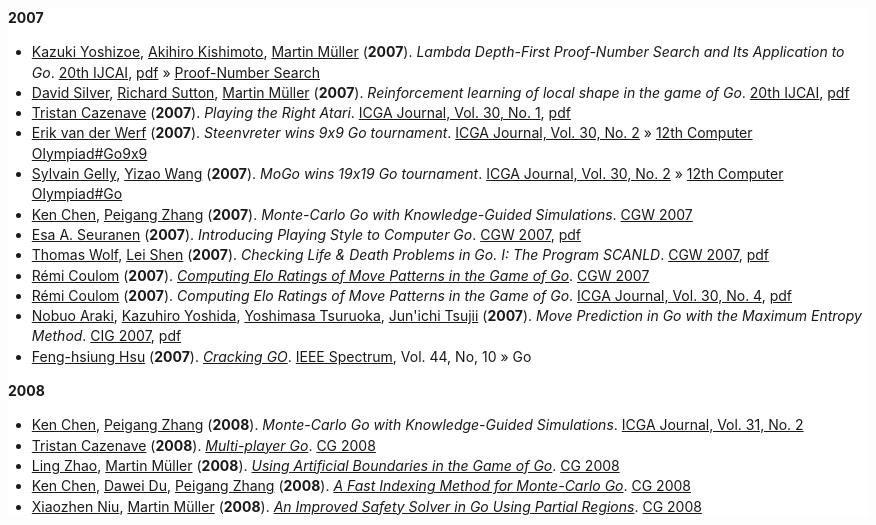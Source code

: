 **2007**

- [Kazuki Yoshizoe](index.php?title=Kazuki_Yoshizoe&action=edit&redlink=1 "Kazuki Yoshizoe (page does not exist)"), [Akihiro Kishimoto](Akihiro_Kishimoto "Akihiro Kishimoto"), [Martin Müller](Martin_M%C3%BCller "Martin Müller") (**2007**). *Lambda Depth-First Proof-Number Search and Its Application to Go*. [20th IJCAI](Conferences#IJCAI2007 "Conferences"), [pdf](http://www.fun.ac.jp/%7Ekishi/pdf_file/yoshizoe-ijcai07.pdf) » [Proof-Number Search](Proof-Number_Search "Proof-Number Search")
- [David Silver](David_Silver "David Silver"), [Richard Sutton](Richard_Sutton "Richard Sutton"), [Martin Müller](Martin_M%C3%BCller "Martin Müller") (**2007**). *Reinforcement learning of local shape in the game of Go*. [20th IJCAI](Conferences#IJCAI2007 "Conferences"), [pdf](http://webdocs.cs.ualberta.ca/~mmueller/ps/silver-ijcai2007.pdf)
- [Tristan Cazenave](Tristan_Cazenave "Tristan Cazenave") (**2007**). *Playing the Right Atari*. [ICGA Journal, Vol. 30, No. 1](ICGA_Journal#30_1 "ICGA Journal"), [pdf](http://www.lamsade.dauphine.fr/~cazenave/papers/twoliberties.pdf)
- [Erik van der Werf](Erik_van_der_Werf "Erik van der Werf") (**2007**). *Steenvreter wins 9x9 Go tournament*. [ICGA Journal, Vol. 30, No. 2](ICGA_Journal#30_2 "ICGA Journal") » [12th Computer Olympiad#Go9x9](12th_Computer_Olympiad#Go9x9 "12th Computer Olympiad")
- [Sylvain Gelly](Sylvain_Gelly "Sylvain Gelly"), [Yizao Wang](Yizao_Wang "Yizao Wang") (**2007**). *MoGo wins 19x19 Go tournament*. [ICGA Journal, Vol. 30, No. 2](ICGA_Journal#30_2 "ICGA Journal") » [12th Computer Olympiad#Go](12th_Computer_Olympiad#Go "12th Computer Olympiad")
- [Ken Chen](Keh-Hsun_Chen "Keh-Hsun Chen"), [Peigang Zhang](index.php?title=Peigang_Zhang&action=edit&redlink=1 "Peigang Zhang (page does not exist)") (**2007**). *Monte-Carlo Go with Knowledge-Guided Simulations*. [CGW 2007](CGW_2007 "CGW 2007")
- [Esa A. Seuranen](index.php?title=Esa_A._Seuranen&action=edit&redlink=1 "Esa A. Seuranen (page does not exist)") (**2007**). *Introducing Playing Style to Computer Go*. [CGW 2007](CGW_2007 "CGW 2007"), [pdf](http://lib.tkk.fi/Diss/2011/isbn9789526043708/article5.pdf)
- [Thomas Wolf](index.php?title=Thomas_Wolf&action=edit&redlink=1 "Thomas Wolf (page does not exist)"), [Lei Shen](index.php?title=Lei_Shen&action=edit&redlink=1 "Lei Shen (page does not exist)") (**2007**). *Checking Life & Death Problems in Go. I: The Program SCANLD*. [CGW 2007](CGW_2007 "CGW 2007"), [pdf](https://pdfs.semanticscholar.org/1d5a/ad6844f61286d1954a67a28f970ed364d2f5.pdf)
- [Rémi Coulom](R%C3%A9mi_Coulom "Rémi Coulom") (**2007**). *[Computing Elo Ratings of Move Patterns in the Game of Go](http://remi.coulom.free.fr/Amsterdam2007/)*. [CGW 2007](CGW_2007 "CGW 2007")
- [Rémi Coulom](R%C3%A9mi_Coulom "Rémi Coulom") (**2007**). *Computing Elo Ratings of Move Patterns in the Game of Go*. [ICGA Journal, Vol. 30, No. 4](ICGA_Journal#30_4 "ICGA Journal"), [pdf](http://remi.coulom.free.fr/Amsterdam2007/icgaj.pdf)
- [Nobuo Araki](Nobuo_Araki "Nobuo Araki"), [Kazuhiro Yoshida](index.php?title=Kazuhiro_Yoshida&action=edit&redlink=1 "Kazuhiro Yoshida (page does not exist)"), [Yoshimasa Tsuruoka](Yoshimasa_Tsuruoka "Yoshimasa Tsuruoka"), [Jun'ichi Tsujii](https://en.wikipedia.org/wiki/Jun'ichi_Tsujii) (**2007**). *Move Prediction in Go with the Maximum Entropy Method*. [CIG 2007](http://cswww.essex.ac.uk/cig/2007/index.jsp?page=papers.html), [pdf](http://cswww.essex.ac.uk/cig/2007/papers/2070.pdf)
- [Feng-hsiung Hsu](Feng-hsiung_Hsu "Feng-hsiung Hsu") (**2007**). *[Cracking GO](https://ieeexplore.ieee.org/abstract/document/4337666/)*. [IEEE Spectrum](IEEE#Spectrum "IEEE"), Vol. 44, No, 10 » Go

**2008**

- [Ken Chen](Keh-Hsun_Chen "Keh-Hsun Chen"), [Peigang Zhang](index.php?title=Peigang_Zhang&action=edit&redlink=1 "Peigang Zhang (page does not exist)") (**2008**). *Monte-Carlo Go with Knowledge-Guided Simulations*. [ICGA Journal, Vol. 31, No. 2](ICGA_Journal#31_2 "ICGA Journal")
- [Tristan Cazenave](Tristan_Cazenave "Tristan Cazenave") (**2008**). *[Multi-player Go](http://link.springer.com/chapter/10.1007/978-3-540-87608-3_5)*. [CG 2008](CG_2008 "CG 2008")
- [Ling Zhao](index.php?title=Ling_Zhao&action=edit&redlink=1 "Ling Zhao (page does not exist)"), [Martin Müller](Martin_M%C3%BCller "Martin Müller") (**2008**). *[Using Artificial Boundaries in the Game of Go](http://link.springer.com/chapter/10.1007/978-3-540-87608-3_8)*. [CG 2008](CG_2008 "CG 2008")
- [Ken Chen](Keh-Hsun_Chen "Keh-Hsun Chen"), [Dawei Du](index.php?title=Dawei_Du&action=edit&redlink=1 "Dawei Du (page does not exist)"), [Peigang Zhang](index.php?title=Peigang_Zhang&action=edit&redlink=1 "Peigang Zhang (page does not exist)") (**2008**). *[A Fast Indexing Method for Monte-Carlo Go](http://link.springer.com/chapter/10.1007/978-3-540-87608-3_9)*. [CG 2008](CG_2008 "CG 2008")
- [Xiaozhen Niu](index.php?title=Xiaozhen_Niu&action=edit&redlink=1 "Xiaozhen Niu (page does not exist)"), [Martin Müller](Martin_M%C3%BCller "Martin Müller") (**2008**). *[An Improved Safety Solver in Go Using Partial Regions](http://link.springer.com/chapter/10.1007/978-3-540-87608-3_10)*. [CG 2008](CG_2008 "CG 2008")